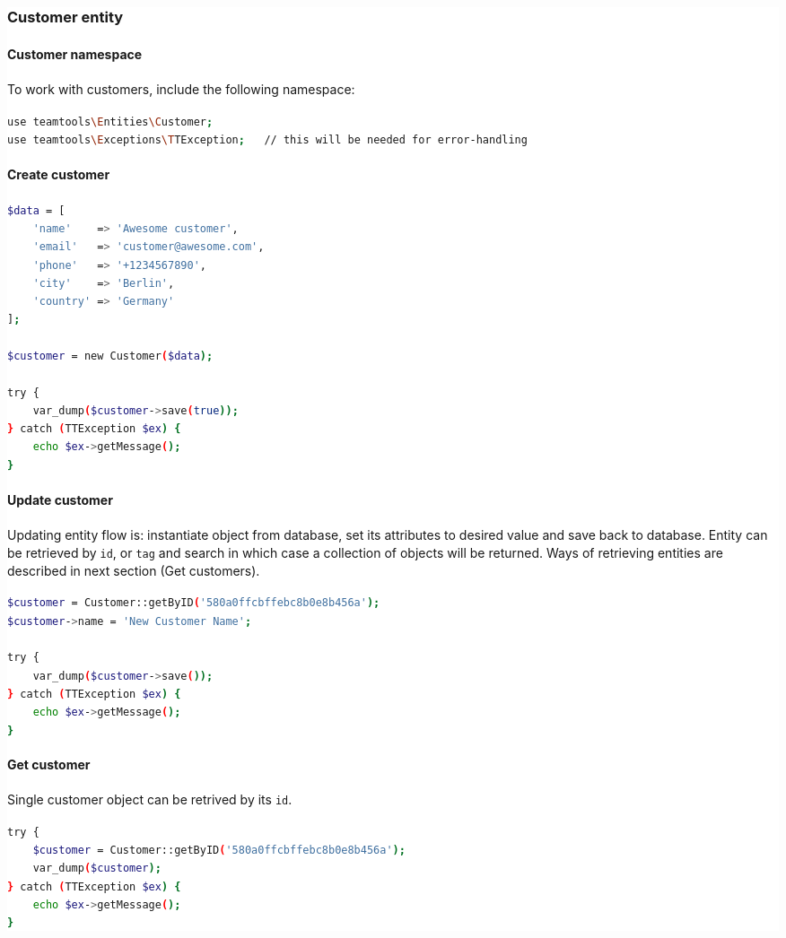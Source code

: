 ### Customer entity

#### Customer namespace

To work with customers, include the following namespace:
```sh
use teamtools\Entities\Customer;
use teamtools\Exceptions\TTException;   // this will be needed for error-handling
```

#### Create customer

```sh
$data = [
    'name'    => 'Awesome customer',
    'email'   => 'customer@awesome.com',
    'phone'   => '+1234567890',
    'city'    => 'Berlin',
    'country' => 'Germany'
];

$customer = new Customer($data);

try {
    var_dump($customer->save(true));
} catch (TTException $ex) {
    echo $ex->getMessage();
}
```

#### Update customer
Updating entity flow is: instantiate object from database, set its attributes to desired value and save back to database. Entity can be retrieved by `id`, or `tag` and search in which case a collection of objects will be returned. Ways of retrieving entities are described in next section (Get customers).

```sh
$customer = Customer::getByID('580a0ffcbffebc8b0e8b456a');
$customer->name = 'New Customer Name';

try {
    var_dump($customer->save());
} catch (TTException $ex) {
    echo $ex->getMessage();
}
```

#### Get customer
Single customer object can be retrived by its `id`.
```sh
try {
    $customer = Customer::getByID('580a0ffcbffebc8b0e8b456a');
    var_dump($customer);
} catch (TTException $ex) {
    echo $ex->getMessage();
}
```
